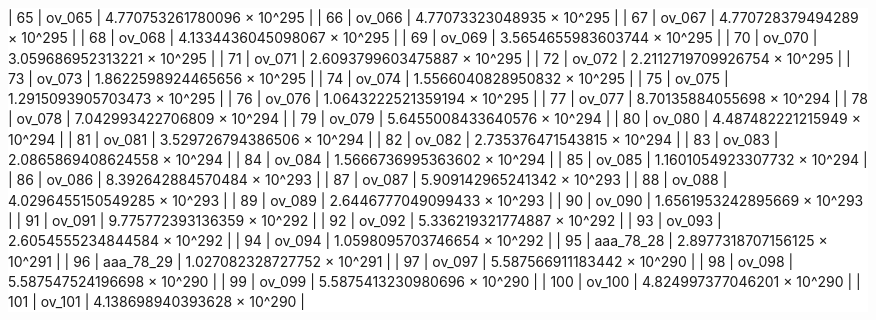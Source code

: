 | 65 | ov_065 | 4.770753261780096 × 10^295 |
| 66 | ov_066 | 4.77073323048935 × 10^295 |
| 67 | ov_067 | 4.770728379494289 × 10^295 |
| 68 | ov_068 | 4.1334436045098067 × 10^295 |
| 69 | ov_069 | 3.5654655983603744 × 10^295 |
| 70 | ov_070 | 3.059686952313221 × 10^295 |
| 71 | ov_071 | 2.6093799603475887 × 10^295 |
| 72 | ov_072 | 2.2112719709926754 × 10^295 |
| 73 | ov_073 | 1.8622598924465656 × 10^295 |
| 74 | ov_074 | 1.5566040828950832 × 10^295 |
| 75 | ov_075 | 1.2915093905703473 × 10^295 |
| 76 | ov_076 | 1.0643222521359194 × 10^295 |
| 77 | ov_077 | 8.70135884055698 × 10^294 |
| 78 | ov_078 | 7.042993422706809 × 10^294 |
| 79 | ov_079 | 5.6455008433640576 × 10^294 |
| 80 | ov_080 | 4.487482221215949 × 10^294 |
| 81 | ov_081 | 3.529726794386506 × 10^294 |
| 82 | ov_082 | 2.735376471543815 × 10^294 |
| 83 | ov_083 | 2.0865869408624558 × 10^294 |
| 84 | ov_084 | 1.5666736995363602 × 10^294 |
| 85 | ov_085 | 1.1601054923307732 × 10^294 |
| 86 | ov_086 | 8.392642884570484 × 10^293 |
| 87 | ov_087 | 5.909142965241342 × 10^293 |
| 88 | ov_088 | 4.0296455150549285 × 10^293 |
| 89 | ov_089 | 2.6446777049099433 × 10^293 |
| 90 | ov_090 | 1.6561953242895669 × 10^293 |
| 91 | ov_091 | 9.775772393136359 × 10^292 |
| 92 | ov_092 | 5.336219321774887 × 10^292 |
| 93 | ov_093 | 2.6054555234844584 × 10^292 |
| 94 | ov_094 | 1.0598095703746654 × 10^292 |
| 95 | aaa_78_28 | 2.8977318707156125 × 10^291 |
| 96 | aaa_78_29 | 1.027082328727752 × 10^291 |
| 97 | ov_097 | 5.587566911183442 × 10^290 |
| 98 | ov_098 | 5.587547524196698 × 10^290 |
| 99 | ov_099 | 5.5875413230980696 × 10^290 |
| 100 | ov_100 | 4.824997377046201 × 10^290 |
| 101 | ov_101 | 4.138698940393628 × 10^290 |